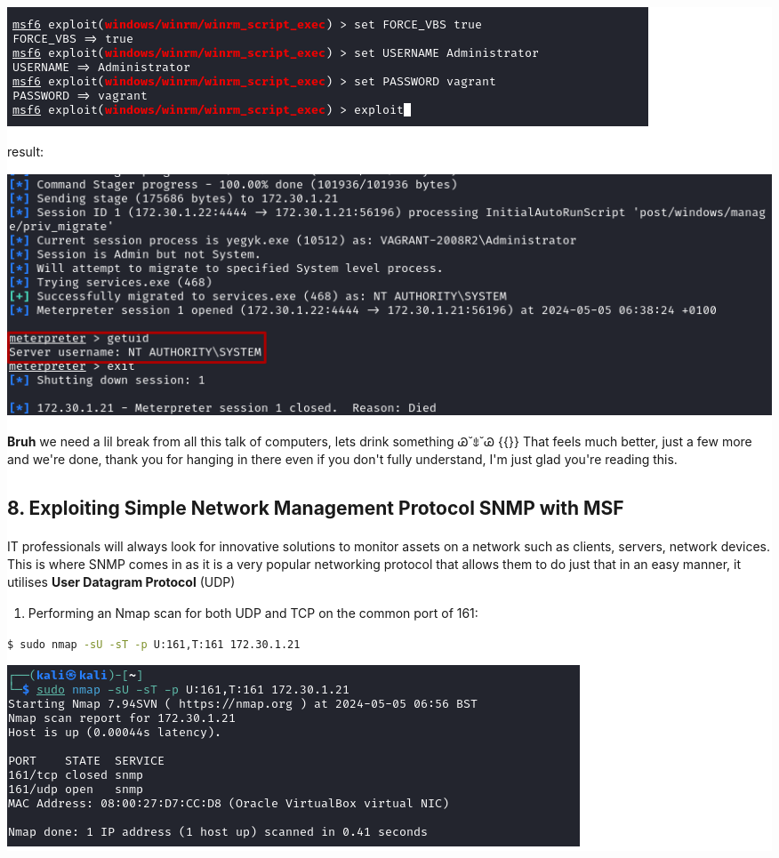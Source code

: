 ![MSF-WinRM-Exploit](MSF-WinRM-Exploit.png)

result:

![MSF-WinRM-ExResults](MSF-WinRM-ExResults.png)

**Bruh** we need a lil break from all this talk of computers, lets drink something Ꮚ˘ꍓ˘Ꮚ
{{<responsive-img src="Bear-nuah-yes-pink.gif" alt="alt text" width="30px" height="30px" >}} That feels much better, just a few more and we're done, thank you for hanging in there even if you don't fully understand, I'm just glad you're reading this.

## 8. Exploiting Simple Network Management Protocol SNMP with MSF

IT professionals will always look for innovative solutions to monitor assets on a network such as clients, servers, network devices. This is where SNMP comes in as it is a very popular networking protocol that allows them to do just that in an easy manner, it utilises **User Datagram Protocol** (UDP)

1. Performing an Nmap scan for both UDP and TCP on the common port of 161:
```bash
$ sudo nmap -sU -sT -p U:161,T:161 172.30.1.21
```

![Nmap-SNMP](Nmap-SNMP.png)
